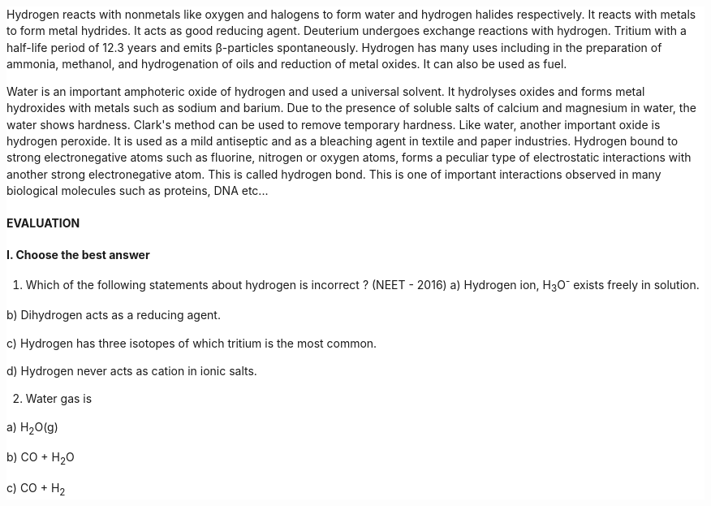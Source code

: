 
Hydrogen reacts with nonmetals
like oxygen and halogens to form water and
hydrogen halides respectively. It reacts with
metals to form metal hydrides. It acts as
good reducing agent. Deuterium undergoes
exchange reactions with hydrogen. Tritium
with a half-life period of 12.3 years and emits
β-particles spontaneously. Hydrogen has
many uses including in the preparation of
ammonia, methanol, and hydrogenation of
oils and reduction of metal oxides. It can also
be used as fuel.


Water is an important amphoteric
oxide of hydrogen and used a universal
solvent. It hydrolyses oxides and forms metal
hydroxides with metals such as sodium and
barium. Due to the presence of soluble salts
of calcium and magnesium in water, the
water shows hardness. Clark's method can
be used to remove temporary hardness. Like
water, another important oxide is hydrogen
peroxide. It is used as a mild antiseptic and
as a bleaching agent in textile and paper
industries. Hydrogen bound to strong
electronegative atoms such as fluorine,
nitrogen or oxygen atoms, forms a peculiar
type of electrostatic interactions with another
strong electronegative atom. This is called
hydrogen bond. This is one of important
interactions observed in many biological
molecules such as proteins, DNA etc...

#### EVALUATION

**I. Choose the best answer**

1. Which of the following statements about hydrogen is incorrect ? (NEET - 2016)
a) Hydrogen ion, H<sub>3</sub>O<sup>-</sup> exists freely in solution.

b) Dihydrogen acts as a reducing agent.

c) Hydrogen has three isotopes of which tritium is the most common.

d) Hydrogen never acts as cation in ionic salts.


2. Water gas is

a) H<sub>2</sub>O(g) 

b) CO + H<sub>2</sub>O

c) CO + H<sub>2</sub>
